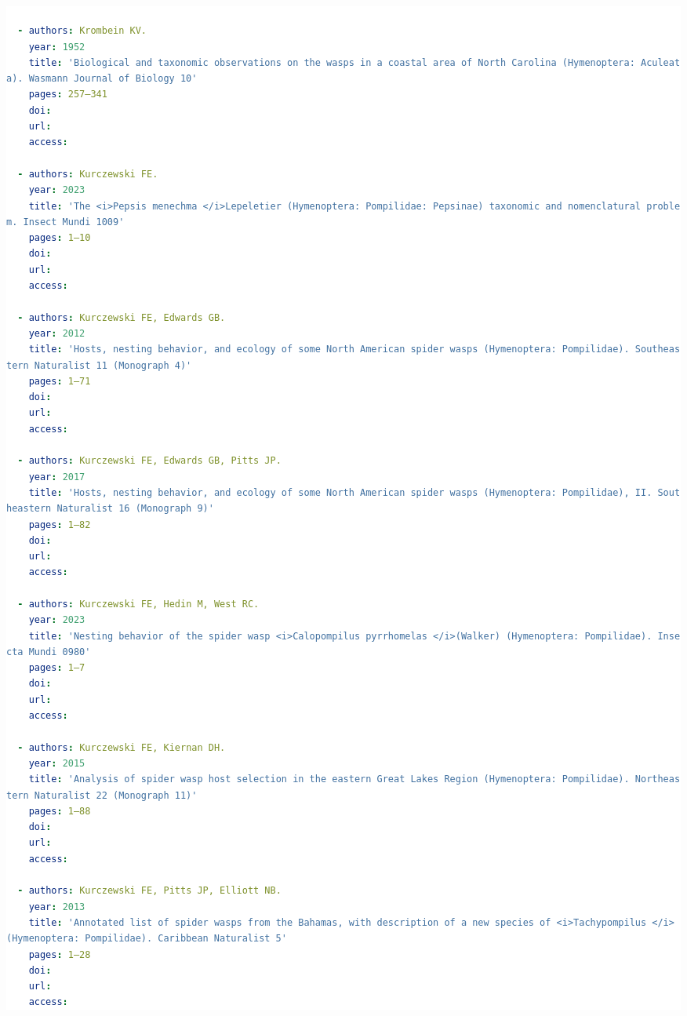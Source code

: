 ```yaml

  - authors: Krombein KV.
    year: 1952
    title: 'Biological and taxonomic observations on the wasps in a coastal area of North Carolina (Hymenoptera: Aculeata). Wasmann Journal of Biology 10'
    pages: 257–341
    doi: 
    url: 
    access: 

  - authors: Kurczewski FE.
    year: 2023
    title: 'The <i>Pepsis menechma </i>Lepeletier (Hymenoptera: Pompilidae: Pepsinae) taxonomic and nomenclatural problem. Insect Mundi 1009'
    pages: 1–10
    doi: 
    url: 
    access: 

  - authors: Kurczewski FE, Edwards GB.
    year: 2012
    title: 'Hosts, nesting behavior, and ecology of some North American spider wasps (Hymenoptera: Pompilidae). Southeastern Naturalist 11 (Monograph 4)'
    pages: 1–71
    doi: 
    url: 
    access: 

  - authors: Kurczewski FE, Edwards GB, Pitts JP.
    year: 2017
    title: 'Hosts, nesting behavior, and ecology of some North American spider wasps (Hymenoptera: Pompilidae), II. Southeastern Naturalist 16 (Monograph 9)'
    pages: 1–82
    doi: 
    url: 
    access: 

  - authors: Kurczewski FE, Hedin M, West RC.
    year: 2023
    title: 'Nesting behavior of the spider wasp <i>Calopompilus pyrrhomelas </i>(Walker) (Hymenoptera: Pompilidae). Insecta Mundi 0980'
    pages: 1–7
    doi: 
    url: 
    access: 

  - authors: Kurczewski FE, Kiernan DH.
    year: 2015
    title: 'Analysis of spider wasp host selection in the eastern Great Lakes Region (Hymenoptera: Pompilidae). Northeastern Naturalist 22 (Monograph 11)'
    pages: 1–88
    doi: 
    url: 
    access: 

  - authors: Kurczewski FE, Pitts JP, Elliott NB.
    year: 2013
    title: 'Annotated list of spider wasps from the Bahamas, with description of a new species of <i>Tachypompilus </i>(Hymenoptera: Pompilidae). Caribbean Naturalist 5'
    pages: 1–28
    doi: 
    url: 
    access: 
```